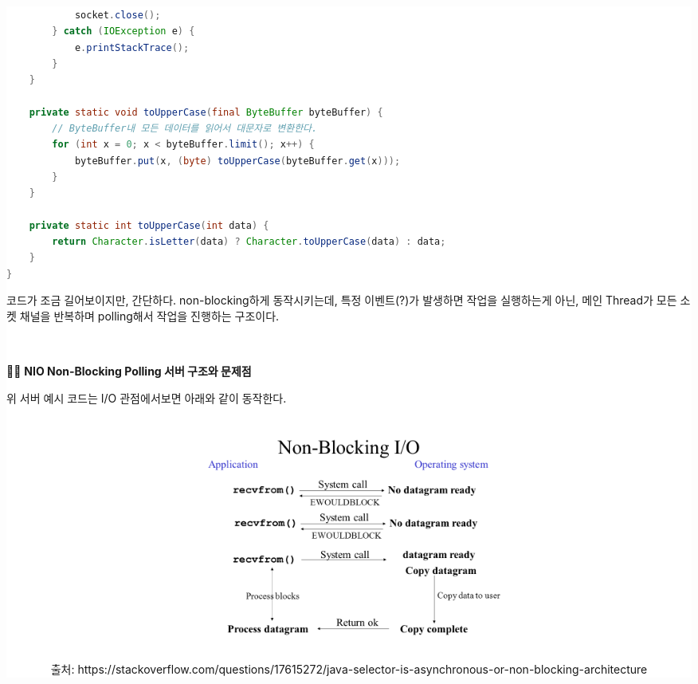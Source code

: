 ```java
            socket.close();
        } catch (IOException e) {
            e.printStackTrace();
        }
    }

    private static void toUpperCase(final ByteBuffer byteBuffer) {
        // ByteBuffer내 모든 데이터를 읽어서 대문자로 변환한다.
        for (int x = 0; x < byteBuffer.limit(); x++) {
            byteBuffer.put(x, (byte) toUpperCase(byteBuffer.get(x)));
        }
    }

    private static int toUpperCase(int data) {
        return Character.isLetter(data) ? Character.toUpperCase(data) : data;
    }
}
```

코드가 조금 길어보이지만, 간단하다. non-blocking하게 동작시키는데, 특정 이벤트(?)가 발생하면 작업을 실행하는게 아닌, 메인 Thread가 모든 소켓 채널을 반복하며 polling해서 작업을 진행하는 구조이다.

<br>

💁‍♂️ **NIO Non-Blocking Polling 서버 구조와 문제점**

위 서버 예시 코드는 I/O 관점에서보면 아래와 같이 동작한다.

<p align="center"><img src="./image/non-blocking-i-o.png" width="400"><br>출처: https://stackoverflow.com/questions/17615272/java-selector-is-asynchronous-or-non-blocking-architecture </p>

